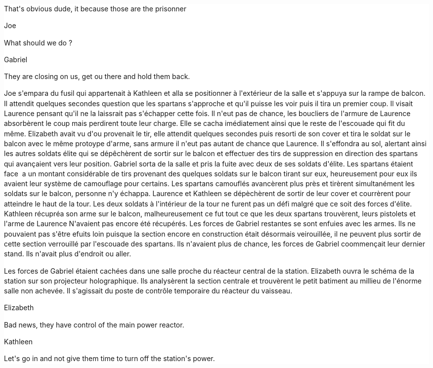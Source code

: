 That\'s obvious dude, it because those are the prisonner

Joe

What should we do ?

Gabriel

They are closing on us, get ou there and hold them back.

Joe s\'empara du fusil qui appartenait à Kathleen et alla se positionner
à l\'extérieur de la salle et s\'appuya sur la rampe de balcon. Il
attendit quelques secondes question que les spartans s\'approche et
qu\'il puisse les voir puis il tira un premier coup. Il visait Laurence
pensant qu\'il ne la laissrait pas s\'échapper cette fois. Il n\'eut pas
de chance, les boucliers de l\'armure de Laurence absorbèrent le coup
mais perdirent toute leur charge. Elle se cacha imédiatement ainsi que
le reste de l\'escouade qui fit du même. Elizabeth avait vu d\'ou
provenait le tir, elle attendit quelques secondes puis resorti de son
cover et tira le soldat sur le balcon avec le même protoype d\'arme,
sans armure il n\'eut pas autant de chance que Laurence. Il s\'effondra
au sol, alertant ainsi les autres soldats élite qui se dépêchèrent de
sortir sur le balcon et effectuer des tirs de suppression en direction
des spartans qui avançaient vers leur position. Gabriel sorta de la
salle et pris la fuite avec deux de ses soldats d\'élite. Les spartans
étaient face  a un montant considérable de tirs provenant des quelques
soldats sur le balcon tirant sur eux, heureusement pour eux ils avaient
leur système de camouflage pour certains. Les spartans camouflés
avancèrent plus près et tirèrent simultanément les soldats sur le
balcon, personne n\'y échappa. Laurence et Kathleen se dépèchèrent de
sortir de leur cover et courrèrent pour atteindre le haut de la tour.
Les deux soldats à l\'intérieur de la tour ne furent pas un défi malgré
que ce soit des forces d\'élite. Kathleen récupréa son arme sur le
balcon, malheureusement ce fut tout ce que les deux spartans trouvèrent,
leurs pistolets et l\'arme de Laurence N\'avaient pas encore été
récupérés. Les forces de Gabriel restantes se sont enfuies avec les
armes. Ils ne pouvaient pas s\'être efuits loin puisque la section
encore en construction était désormais veirouillée, il ne peuvent plus
sortir de cette section verrouillé par l\'escouade des spartans. Ils
n\'avaient plus de chance, les forces de Gabriel coommençait leur
dernier stand. Ils n\'avait plus d\'endroit ou aller.

Les forces de Gabriel étaient cachées dans une salle proche du réacteur
central de la station. Elizabeth ouvra le schéma de la station sur son
projecteur holographique. Ils analysèrent la section centrale et
trouvèrent le petit batiment au millieu de l\'énorme salle non achevée.
Il s\'agissait du poste de contrôle temporaire du réacteur du vaisseau.

Elizabeth

Bad news, they have control of the main power reactor.

Kathleen

Let\'s go in and not give them time to turn off the station\'s power.
